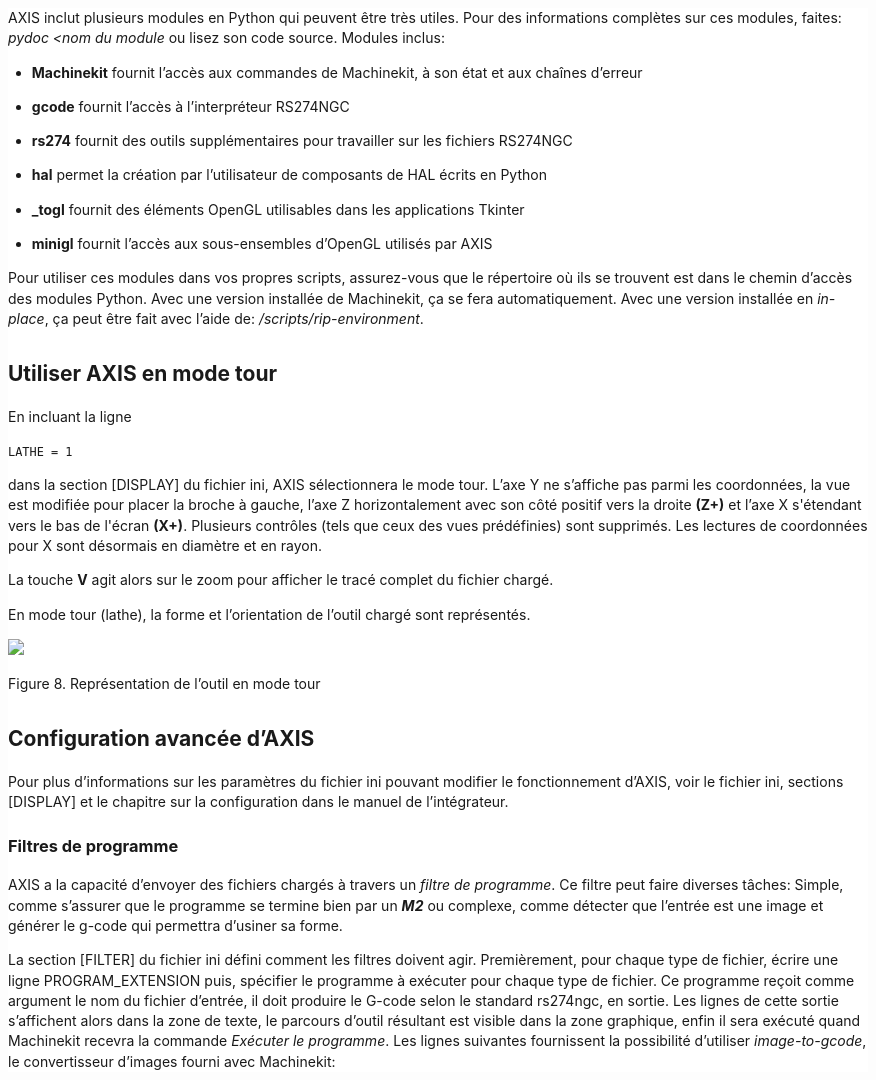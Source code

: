 AXIS inclut plusieurs modules en Python qui peuvent être très utiles. Pour des informations complètes sur ces modules, faites: *pydoc &lt;nom du module* ou lisez son code source. Modules inclus:

-   **Machinekit** fournit l’accès aux commandes de Machinekit, à son état et aux chaînes d’erreur

-   **gcode** fournit l’accès à l’interpréteur RS274NGC

-   **rs274** fournit des outils supplémentaires pour travailler sur les fichiers RS274NGC

-   **hal** permet la création par l’utilisateur de composants de HAL écrits en Python

-   **\_togl** fournit des éléments OpenGL utilisables dans les applications Tkinter

-   **minigl** fournit l’accès aux sous-ensembles d’OpenGL utilisés par AXIS

Pour utiliser ces modules dans vos propres scripts, assurez-vous que le répertoire où ils se trouvent est dans le chemin d’accès des modules Python. Avec une version installée de Machinekit, ça se fera automatiquement. Avec une version installée en *in-place*, ça peut être fait avec l’aide de: */scripts/rip-environment*.

Utiliser AXIS en mode tour
--------------------------

En incluant la ligne

    LATHE = 1

dans la section \[DISPLAY\] du fichier ini, AXIS sélectionnera le mode tour. L’axe Y ne s’affiche pas parmi les coordonnées, la vue est modifiée pour placer la broche à gauche, l’axe Z horizontalement avec son côté positif vers la droite **(Z+)** et l’axe X s'étendant vers le bas de l'écran **(X+)**. Plusieurs contrôles (tels que ceux des vues prédéfinies) sont supprimés. Les lectures de coordonnées pour X sont désormais en diamètre et en rayon.

La touche **V** agit alors sur le zoom pour afficher le tracé complet du fichier chargé.

En mode tour (lathe), la forme et l’orientation de l’outil chargé sont représentés.

![](images/axis-lathe-tool.png)

Figure 8. Représentation de l’outil en mode tour

Configuration avancée d’AXIS
----------------------------

Pour plus d’informations sur les paramètres du fichier ini pouvant modifier le fonctionnement d’AXIS, voir le fichier ini, sections \[DISPLAY\] et le chapitre sur la configuration dans le manuel de l’intégrateur.

### Filtres de programme

AXIS a la capacité d’envoyer des fichiers chargés à travers un *filtre de programme*. Ce filtre peut faire diverses tâches: Simple, comme s’assurer que le programme se termine bien par un ***M2*** ou complexe, comme détecter que l’entrée est une image et générer le g-code qui permettra d’usiner sa forme.

La section \[FILTER\] du fichier ini défini comment les filtres doivent agir. Premièrement, pour chaque type de fichier, écrire une ligne PROGRAM\_EXTENSION puis, spécifier le programme à exécuter pour chaque type de fichier. Ce programme reçoit comme argument le nom du fichier d’entrée, il doit produire le G-code selon le standard rs274ngc, en sortie. Les lignes de cette sortie s’affichent alors dans la zone de texte, le parcours d’outil résultant est visible dans la zone graphique, enfin il sera exécuté quand Machinekit recevra la commande *Exécuter le programme*. Les lignes suivantes fournissent la possibilité d’utiliser *image-to-gcode*, le convertisseur d’images fourni avec Machinekit:
